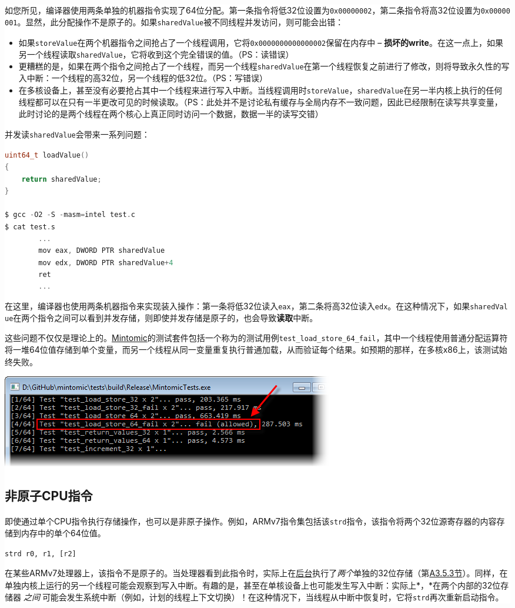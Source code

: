 如您所见，编译器使用两条单独的机器指令实现了64位分配。第一条指令将低32位设置为`0x00000002`，第二条指令将高32位设置为`0x00000001`。显然，此分配操作不是原子的。如果`sharedValue`被不同线程并发访问，则可能会出错：

- 如果`storeValue`在两个机器指令之间抢占了一个线程调用，它将`0x0000000000000002`保留在内存中 – **损坏的write**。在这一点上，如果另一个线程读取`sharedValue`，它将收到这个完全错误的值。（PS：读错误）
- 更糟糕的是，如果在两个指令之间抢占了一个线程，而另一个线程`sharedValue`在第一个线程恢复之前进行了修改，则将导致永久性的写入中断：一个线程的高32位，另一个线程的低32位。（PS：写错误）
- 在多核设备上，甚至没有必要抢占其中一个线程来进行写入中断。当线程调用时`storeValue`，`sharedValue`在另一半内核上执行的任何线程都可以在只有一半更改可见的时候读取。（PS：此处并不是讨论私有缓存与全局内存不一致问题，因此已经限制在读写共享变量，此时讨论的是两个线程在两个核心上真正同时访问一个数据，数据一半的读写交错）

并发读`sharedValue`会带来一系列问题：

```c
uint64_t loadValue()
{
    return sharedValue;
}

$ gcc -O2 -S -masm=intel test.c
$ cat test.s
        ...
        mov	eax, DWORD PTR sharedValue
        mov	edx, DWORD PTR sharedValue+4
        ret
        ...
```

在这里，编译器也使用两条机器指令来实现装入操作：第一条将低32位读入`eax`，第二条将高32位读入`edx`。在这种情况下，如果`sharedValue`在两个指令之间可以看到并发存储，则即使并发存储是原子的，也会导致**读取**中断。

这些问题不仅仅是理论上的。[Mintomic](http://mintomic.github.io/)的测试套件包括一个称为的测试用例`test_load_store_64_fail`，其中一个线程使用普通分配运算符将一堆64位值存储到单个变量，而另一个线程从同一变量重复执行普通加载，从而验证每个结果。如预期的那样，在多核x86上，该测试始终失败。

![img](assets/%E5%8E%9F%E5%AD%90%E4%B8%8E%E9%9D%9E%E5%8E%9F%E5%AD%90%E6%93%8D%E4%BD%9C/load_store_x86.png)

## 非原子CPU指令

即使通过单个CPU指令执行存储操作，也可以是非原子操作。例如，ARMv7指令集包括该`strd`指令，该指令将两个32位源寄存器的内容存储到内存中的单个64位值。

```
strd r0, r1, [r2]
```

在某些ARMv7处理器上，该指令不是原子的。当处理器看到此指令时，实际上在[后台](http://web.eecs.umich.edu/~prabal/teaching/eecs373-f10/readings/ARMv7-M_ARM.pdf)执行了*两个*单独的32位存储（第[A3.5.3节](http://web.eecs.umich.edu/~prabal/teaching/eecs373-f10/readings/ARMv7-M_ARM.pdf)）。同样，在单独内核上运行的另一个线程可能会观察到写入中断。有趣的是，甚至在单核设备上也可能发生写入中断：实际上*，*在两个内部的32位存储器 *之间* 可能会发生系统中断（例如，计划的线程上下文切换）！在这种情况下，当线程从中断中恢复时，它将`strd`再次重新启动指令。
